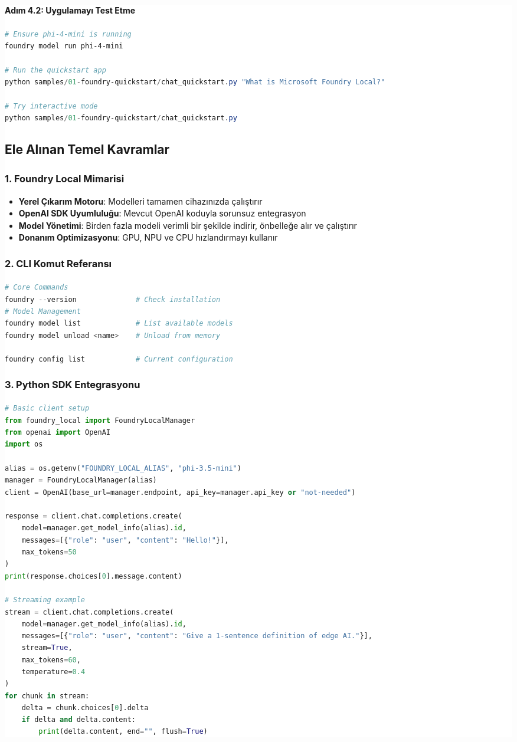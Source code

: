 #### Adım 4.2: Uygulamayı Test Etme

```powershell
# Ensure phi-4-mini is running
foundry model run phi-4-mini

# Run the quickstart app
python samples/01-foundry-quickstart/chat_quickstart.py "What is Microsoft Foundry Local?"

# Try interactive mode
python samples/01-foundry-quickstart/chat_quickstart.py
```

## Ele Alınan Temel Kavramlar

### 1. Foundry Local Mimarisi

- **Yerel Çıkarım Motoru**: Modelleri tamamen cihazınızda çalıştırır
- **OpenAI SDK Uyumluluğu**: Mevcut OpenAI koduyla sorunsuz entegrasyon
- **Model Yönetimi**: Birden fazla modeli verimli bir şekilde indirir, önbelleğe alır ve çalıştırır
- **Donanım Optimizasyonu**: GPU, NPU ve CPU hızlandırmayı kullanır

### 2. CLI Komut Referansı

```powershell
# Core Commands
foundry --version              # Check installation
# Model Management
foundry model list             # List available models
foundry model unload <name>    # Unload from memory

foundry config list            # Current configuration
```

### 3. Python SDK Entegrasyonu

```python
# Basic client setup
from foundry_local import FoundryLocalManager
from openai import OpenAI
import os

alias = os.getenv("FOUNDRY_LOCAL_ALIAS", "phi-3.5-mini")
manager = FoundryLocalManager(alias)
client = OpenAI(base_url=manager.endpoint, api_key=manager.api_key or "not-needed")

response = client.chat.completions.create(
    model=manager.get_model_info(alias).id,
    messages=[{"role": "user", "content": "Hello!"}],
    max_tokens=50
)
print(response.choices[0].message.content)

# Streaming example
stream = client.chat.completions.create(
    model=manager.get_model_info(alias).id,
    messages=[{"role": "user", "content": "Give a 1-sentence definition of edge AI."}],
    stream=True,
    max_tokens=60,
    temperature=0.4
)
for chunk in stream:
    delta = chunk.choices[0].delta
    if delta and delta.content:
        print(delta.content, end="", flush=True)
```